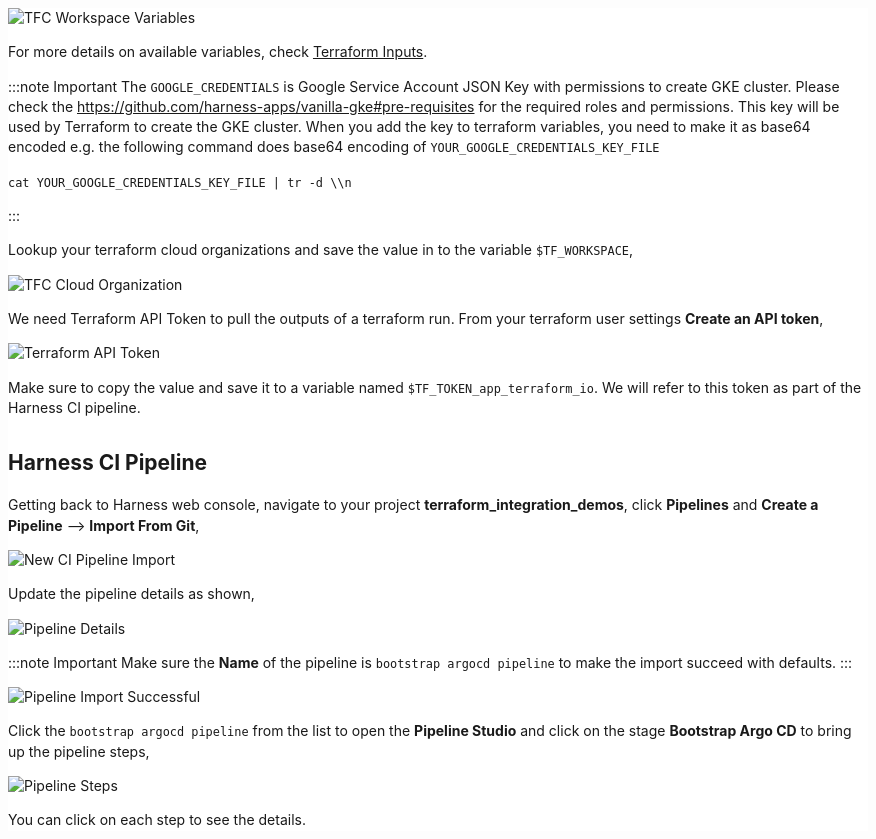 ![TFC Workspace Variables](https://dev-to-uploads.s3.amazonaws.com/uploads/articles/sxld08inhuftsu4r87l1.png)

For more details on available variables, check [Terraform Inputs](https://github.com/harness-apps/vanilla-gke#inputs).

:::note Important
The `GOOGLE_CREDENTIALS` is Google Service Account JSON Key with permissions to create GKE cluster. Please check the <https://github.com/harness-apps/vanilla-gke#pre-requisites> for the required roles and permissions. This key will be used by Terraform to create the GKE cluster. When you add the key to terraform variables, you need to make it as base64 encoded e.g. the following command does base64 encoding of `YOUR_GOOGLE_CREDENTIALS_KEY_FILE`

```shell
cat YOUR_GOOGLE_CREDENTIALS_KEY_FILE | tr -d \\n
```

:::

Lookup your terraform cloud organizations and save the value in to the variable `$TF_WORKSPACE`,

![TFC Cloud Organization](https://dev-to-uploads.s3.amazonaws.com/uploads/articles/d9txo4xjf5wukxi9pfp3.png)

We need Terraform API Token to pull the outputs of a terraform run. From your terraform user settings **Create an API token**,

![Terraform API Token](https://dev-to-uploads.s3.amazonaws.com/uploads/articles/ob5t70rajo04jz5arjyd.png)

Make sure to copy the value and save it to a variable named `$TF_TOKEN_app_terraform_io`. We will refer to this token as part of the Harness CI pipeline.

## Harness CI Pipeline

Getting back to Harness web console, navigate to your project **terraform_integration_demos**, click **Pipelines** and **Create a Pipeline** --> **Import From Git**,

![New CI Pipeline Import](https://dev-to-uploads.s3.amazonaws.com/uploads/articles/hrnqdphbjmgjsn4jaaia.png)

Update the pipeline details as shown,

![Pipeline Details](https://dev-to-uploads.s3.amazonaws.com/uploads/articles/9cjbfq9n9akx1xcu21vl.png)

:::note Important
Make sure the **Name** of the pipeline is `bootstrap argocd pipeline` to make the import succeed with defaults.
:::

![Pipeline Import Successful](https://dev-to-uploads.s3.amazonaws.com/uploads/articles/mrr4uqouwsuwrw6ascw9.png)

Click the `bootstrap argocd pipeline` from the list to open the **Pipeline Studio** and click on the stage **Bootstrap Argo CD** to bring up the pipeline steps,

![Pipeline Steps](https://dev-to-uploads.s3.amazonaws.com/uploads/articles/btazl7vzrl6n7r5y72ar.png)

You can click on each step to see the details.
